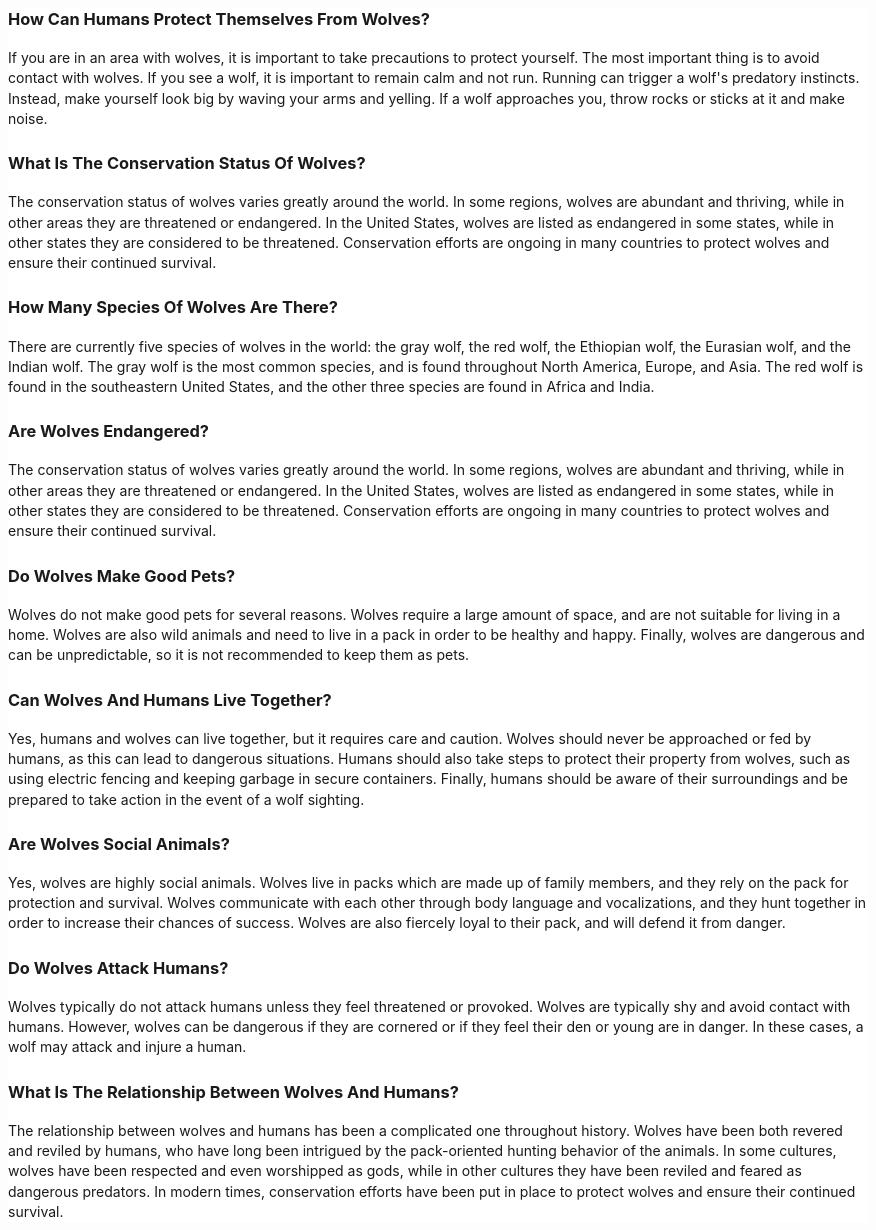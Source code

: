 <h3>How Can Humans Protect Themselves From Wolves?</h3>
<p>If you are in an area with wolves, it is important to take precautions to protect yourself. The most important thing is to avoid contact with wolves. If you see a wolf, it is important to remain calm and not run. Running can trigger a wolf's predatory instincts. Instead, make yourself look big by waving your arms and yelling. If a wolf approaches you, throw rocks or sticks at it and make noise.</p>

<h3>What Is The Conservation Status Of Wolves?</h3>
<p>The conservation status of wolves varies greatly around the world. In some regions, wolves are abundant and thriving, while in other areas they are threatened or endangered. In the United States, wolves are listed as endangered in some states, while in other states they are considered to be threatened. Conservation efforts are ongoing in many countries to protect wolves and ensure their continued survival.</p>

<h3>How Many Species Of Wolves Are There?</h3>
<p>There are currently five species of wolves in the world: the gray wolf, the red wolf, the Ethiopian wolf, the Eurasian wolf, and the Indian wolf. The gray wolf is the most common species, and is found throughout North America, Europe, and Asia. The red wolf is found in the southeastern United States, and the other three species are found in Africa and India.</p>

<h3>Are Wolves Endangered?</h3>
<p>The conservation status of wolves varies greatly around the world. In some regions, wolves are abundant and thriving, while in other areas they are threatened or endangered. In the United States, wolves are listed as endangered in some states, while in other states they are considered to be threatened. Conservation efforts are ongoing in many countries to protect wolves and ensure their continued survival.</p>

<h3>Do Wolves Make Good Pets?</h3>
<p>Wolves do not make good pets for several reasons. Wolves require a large amount of space, and are not suitable for living in a home. Wolves are also wild animals and need to live in a pack in order to be healthy and happy. Finally, wolves are dangerous and can be unpredictable, so it is not recommended to keep them as pets.</p>

<h3>Can Wolves And Humans Live Together?</h3>
<p>Yes, humans and wolves can live together, but it requires care and caution. Wolves should never be approached or fed by humans, as this can lead to dangerous situations. Humans should also take steps to protect their property from wolves, such as using electric fencing and keeping garbage in secure containers. Finally, humans should be aware of their surroundings and be prepared to take action in the event of a wolf sighting.</p>

<h3>Are Wolves Social Animals?</h3>
<p>Yes, wolves are highly social animals. Wolves live in packs which are made up of family members, and they rely on the pack for protection and survival. Wolves communicate with each other through body language and vocalizations, and they hunt together in order to increase their chances of success. Wolves are also fiercely loyal to their pack, and will defend it from danger.</p>

<h3>Do Wolves Attack Humans?</h3>
<p>Wolves typically do not attack humans unless they feel threatened or provoked. Wolves are typically shy and avoid contact with humans. However, wolves can be dangerous if they are cornered or if they feel their den or young are in danger. In these cases, a wolf may attack and injure a human.</p>

<h3>What Is The Relationship Between Wolves And Humans?</h3>
<p>The relationship between wolves and humans has been a complicated one throughout history. Wolves have been both revered and reviled by humans, who have long been intrigued by the pack-oriented hunting behavior of the animals. In some cultures, wolves have been respected and even worshipped as gods, while in other cultures they have been reviled and feared as dangerous predators. In modern times, conservation efforts have been put in place to protect wolves and ensure their continued survival.</p>
